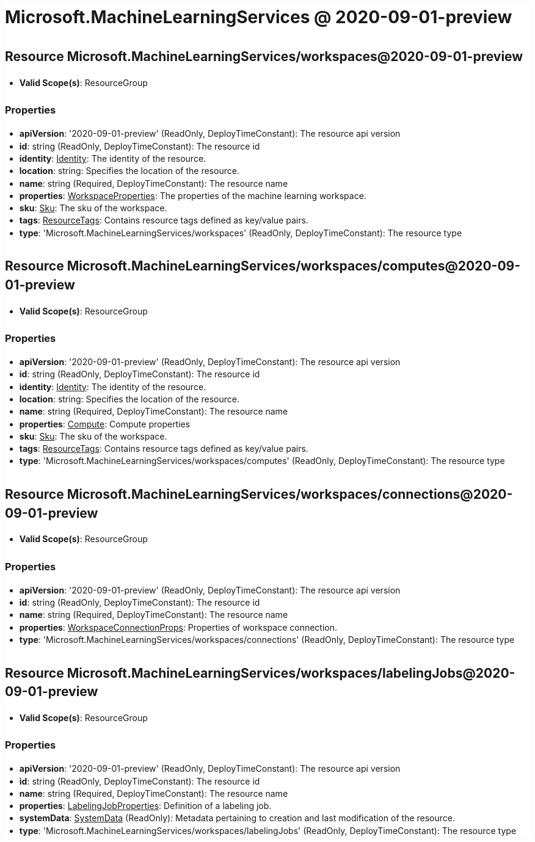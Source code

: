 # Microsoft.MachineLearningServices @ 2020-09-01-preview

## Resource Microsoft.MachineLearningServices/workspaces@2020-09-01-preview
* **Valid Scope(s)**: ResourceGroup
### Properties
* **apiVersion**: '2020-09-01-preview' (ReadOnly, DeployTimeConstant): The resource api version
* **id**: string (ReadOnly, DeployTimeConstant): The resource id
* **identity**: [Identity](#identity): The identity of the resource.
* **location**: string: Specifies the location of the resource.
* **name**: string (Required, DeployTimeConstant): The resource name
* **properties**: [WorkspaceProperties](#workspaceproperties): The properties of the machine learning workspace.
* **sku**: [Sku](#sku): The sku of the workspace.
* **tags**: [ResourceTags](#resourcetags): Contains resource tags defined as key/value pairs.
* **type**: 'Microsoft.MachineLearningServices/workspaces' (ReadOnly, DeployTimeConstant): The resource type

## Resource Microsoft.MachineLearningServices/workspaces/computes@2020-09-01-preview
* **Valid Scope(s)**: ResourceGroup
### Properties
* **apiVersion**: '2020-09-01-preview' (ReadOnly, DeployTimeConstant): The resource api version
* **id**: string (ReadOnly, DeployTimeConstant): The resource id
* **identity**: [Identity](#identity): The identity of the resource.
* **location**: string: Specifies the location of the resource.
* **name**: string (Required, DeployTimeConstant): The resource name
* **properties**: [Compute](#compute): Compute properties
* **sku**: [Sku](#sku): The sku of the workspace.
* **tags**: [ResourceTags](#resourcetags): Contains resource tags defined as key/value pairs.
* **type**: 'Microsoft.MachineLearningServices/workspaces/computes' (ReadOnly, DeployTimeConstant): The resource type

## Resource Microsoft.MachineLearningServices/workspaces/connections@2020-09-01-preview
* **Valid Scope(s)**: ResourceGroup
### Properties
* **apiVersion**: '2020-09-01-preview' (ReadOnly, DeployTimeConstant): The resource api version
* **id**: string (ReadOnly, DeployTimeConstant): The resource id
* **name**: string (Required, DeployTimeConstant): The resource name
* **properties**: [WorkspaceConnectionProps](#workspaceconnectionprops): Properties of workspace connection.
* **type**: 'Microsoft.MachineLearningServices/workspaces/connections' (ReadOnly, DeployTimeConstant): The resource type

## Resource Microsoft.MachineLearningServices/workspaces/labelingJobs@2020-09-01-preview
* **Valid Scope(s)**: ResourceGroup
### Properties
* **apiVersion**: '2020-09-01-preview' (ReadOnly, DeployTimeConstant): The resource api version
* **id**: string (ReadOnly, DeployTimeConstant): The resource id
* **name**: string (Required, DeployTimeConstant): The resource name
* **properties**: [LabelingJobProperties](#labelingjobproperties): Definition of a labeling job.
* **systemData**: [SystemData](#systemdata) (ReadOnly): Metadata pertaining to creation and last modification of the resource.
* **type**: 'Microsoft.MachineLearningServices/workspaces/labelingJobs' (ReadOnly, DeployTimeConstant): The resource type